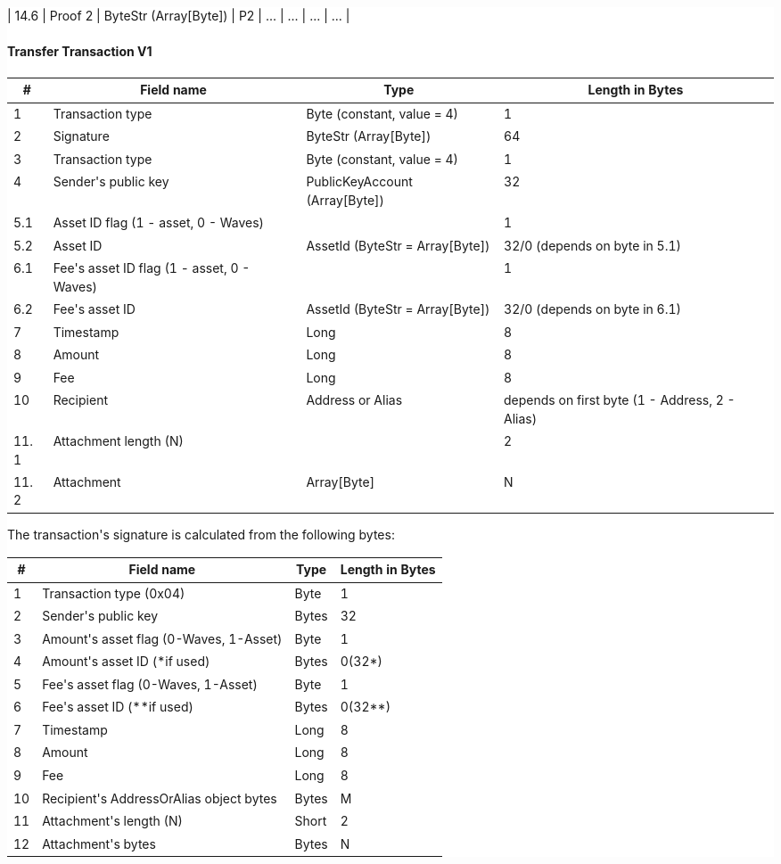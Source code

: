 | 14.6 | Proof 2  | ByteStr \(Array[Byte]\) | P2
| ... | ... | ... | ... |

#### Transfer Transaction V1

| \# | Field name | Type | Length in Bytes |
| --- | --- | --- | --- |
| 1 | Transaction type | Byte \(constant, value = 4\) | 1
| 2 | Signature | ByteStr \(Array[Byte]\) | 64
| 3 | Transaction type | Byte \(constant, value = 4\) | 1
| 4 | Sender's public key | PublicKeyAccount \(Array[Byte]\) | 32
| 5.1 | Asset ID flag \(1 - asset, 0 - Waves\) |  | 1
| 5.2 | Asset ID | AssetId \(ByteStr = Array[Byte]\) | 32/0 \(depends on byte in 5.1\)
| 6.1 | Fee's asset ID flag \(1 - asset, 0 - Waves\) |  | 1
| 6.2 | Fee's asset ID | AssetId \(ByteStr = Array[Byte]\) | 32/0 \(depends on byte in 6.1\)
| 7 | Timestamp | Long | 8
| 8 | Amount | Long | 8
| 9 | Fee | Long | 8
| 10 | Recipient | Address or Alias | depends on first byte \(1 - Address, 2 - Alias\)
| 11.1 | Attachment length \(N\) |  | 2
| 11.2 | Attachment | Array[Byte] | N

The transaction's signature is calculated from the following bytes:

| \# | Field name | Type | Length in Bytes |
| --- | --- | --- | --- |
| 1 | Transaction type \(0x04\) | Byte | 1 |
| 2 | Sender's public key | Bytes | 32 |
| 3 | Amount's asset flag \(0-Waves, 1-Asset\) | Byte | 1 |
| 4 | Amount's asset ID \(\*if used\) | Bytes | 0\(32\*\) |
| 5 | Fee's asset flag \(0-Waves, 1-Asset\) | Byte | 1 |
| 6 | Fee's asset ID \(\*\*if used\) | Bytes | 0\(32\*\*\) |
| 7 | Timestamp | Long | 8 |
| 8 | Amount | Long | 8 |
| 9 | Fee | Long | 8 |
| 10 | Recipient's AddressOrAlias object bytes | Bytes | M |
| 11 | Attachment's length \(N\) | Short | 2 |
| 12 | Attachment's bytes | Bytes | N |
